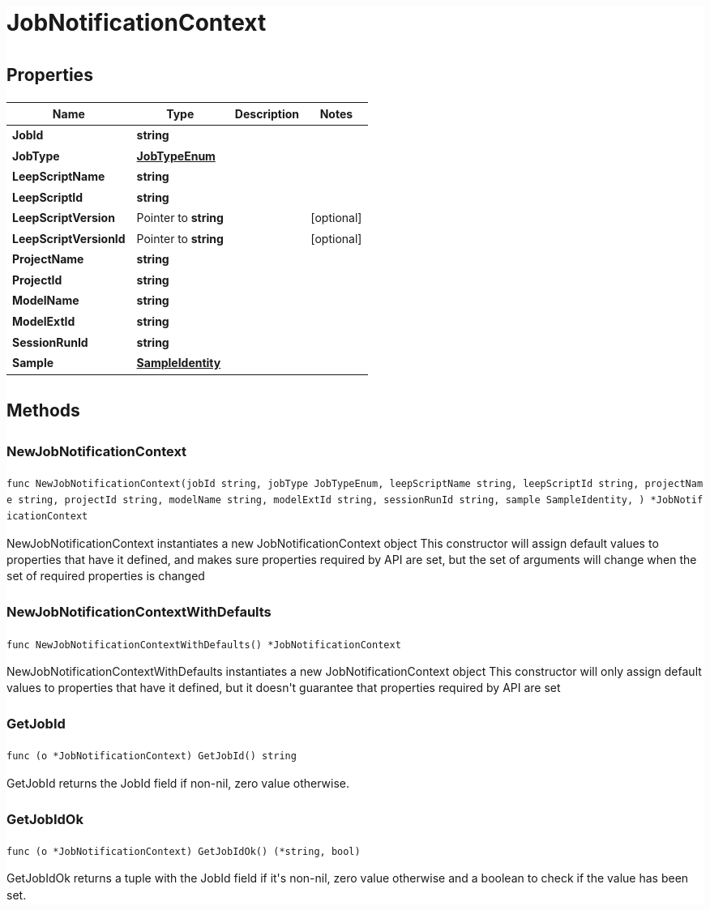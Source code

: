 # JobNotificationContext

## Properties

Name | Type | Description | Notes
------------ | ------------- | ------------- | -------------
**JobId** | **string** |  | 
**JobType** | [**JobTypeEnum**](JobTypeEnum.md) |  | 
**LeepScriptName** | **string** |  | 
**LeepScriptId** | **string** |  | 
**LeepScriptVersion** | Pointer to **string** |  | [optional] 
**LeepScriptVersionId** | Pointer to **string** |  | [optional] 
**ProjectName** | **string** |  | 
**ProjectId** | **string** |  | 
**ModelName** | **string** |  | 
**ModelExtId** | **string** |  | 
**SessionRunId** | **string** |  | 
**Sample** | [**SampleIdentity**](SampleIdentity.md) |  | 

## Methods

### NewJobNotificationContext

`func NewJobNotificationContext(jobId string, jobType JobTypeEnum, leepScriptName string, leepScriptId string, projectName string, projectId string, modelName string, modelExtId string, sessionRunId string, sample SampleIdentity, ) *JobNotificationContext`

NewJobNotificationContext instantiates a new JobNotificationContext object
This constructor will assign default values to properties that have it defined,
and makes sure properties required by API are set, but the set of arguments
will change when the set of required properties is changed

### NewJobNotificationContextWithDefaults

`func NewJobNotificationContextWithDefaults() *JobNotificationContext`

NewJobNotificationContextWithDefaults instantiates a new JobNotificationContext object
This constructor will only assign default values to properties that have it defined,
but it doesn't guarantee that properties required by API are set

### GetJobId

`func (o *JobNotificationContext) GetJobId() string`

GetJobId returns the JobId field if non-nil, zero value otherwise.

### GetJobIdOk

`func (o *JobNotificationContext) GetJobIdOk() (*string, bool)`

GetJobIdOk returns a tuple with the JobId field if it's non-nil, zero value otherwise
and a boolean to check if the value has been set.
